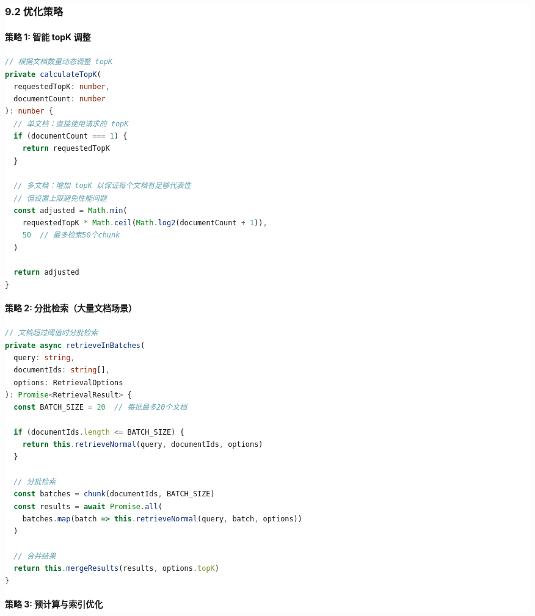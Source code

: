### 9.2 优化策略

#### 策略 1: 智能 topK 调整

```typescript
// 根据文档数量动态调整 topK
private calculateTopK(
  requestedTopK: number,
  documentCount: number
): number {
  // 单文档：直接使用请求的 topK
  if (documentCount === 1) {
    return requestedTopK
  }
  
  // 多文档：增加 topK 以保证每个文档有足够代表性
  // 但设置上限避免性能问题
  const adjusted = Math.min(
    requestedTopK * Math.ceil(Math.log2(documentCount + 1)),
    50  // 最多检索50个chunk
  )
  
  return adjusted
}
```

#### 策略 2: 分批检索（大量文档场景）

```typescript
// 文档超过阈值时分批检索
private async retrieveInBatches(
  query: string,
  documentIds: string[],
  options: RetrievalOptions
): Promise<RetrievalResult> {
  const BATCH_SIZE = 20  // 每批最多20个文档
  
  if (documentIds.length <= BATCH_SIZE) {
    return this.retrieveNormal(query, documentIds, options)
  }
  
  // 分批检索
  const batches = chunk(documentIds, BATCH_SIZE)
  const results = await Promise.all(
    batches.map(batch => this.retrieveNormal(query, batch, options))
  )
  
  // 合并结果
  return this.mergeResults(results, options.topK)
}
```

#### 策略 3: 预计算与索引优化

